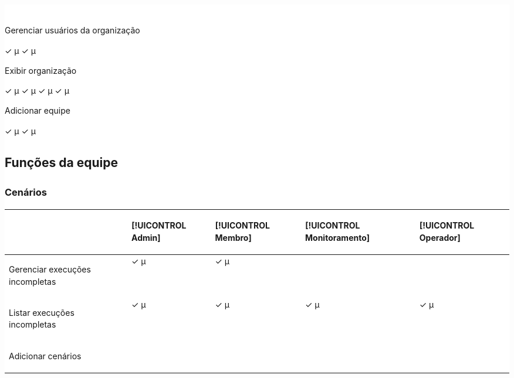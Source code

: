    <td> </td> 
  </tr> 
  <tr> 
   <td> <p>Gerenciar usuários da organização</p> </td> 
   <td>✓ µ </td> 
   <td>✓ µ</td> 
   <td> </td> 
   <td> </td> 
  </tr> 
  <tr> 
   <td> <p>Exibir organização</p> </td> 
   <td>✓ µ </td> 
   <td>✓ µ </td> 
   <td>✓ µ </td> 
   <td>✓ µ </td> 
  </tr>   
  <tr> 
   <td> <p>Adicionar equipe</p> </td> 
   <td>✓ µ </td> 
   <td>✓ µ </td> 
   <td> </td> 
   <td> </td> 
  </tr>

</tbody> 
</table>


## Funções da equipe

### Cenários

<table style="table-layout:auto"> 
 <col> 
 <col> 
 <col> 
 <col> 
 <col> 
 <thead> 
  <tr> 
   <th> </th> 
   <th> <p style="text-align: left;">[!UICONTROL Admin]</p> </th> 
   <th> <p style="text-align: left;">[!UICONTROL Membro]</p> </th> 
   <th> <p style="text-align: left;">[!UICONTROL Monitoramento]</p> </th> 
   <th> <p style="text-align: left;">[!UICONTROL Operador]</p> </th> 
  </tr> 
 </thead> 
 <tbody> 
  <tr> 
   <td> <p style="text-align: left;">Gerenciar execuções incompletas</p> </td> 
   <td>✓ µ </td> 
   <td>✓ µ </td> 
   <td> </td> 
   <td> </td> 
  </tr> 
  <tr> 
   <td> <p style="text-align: left;">Listar execuções incompletas</p> </td> 
   <td>✓ µ </td> 
   <td>✓ µ </td> 
   <td>✓ µ </td> 
   <td>✓ µ </td> 
  </tr> 
  <tr> 
   <td> <p style="text-align: left;">Adicionar cenários</p> </td> 